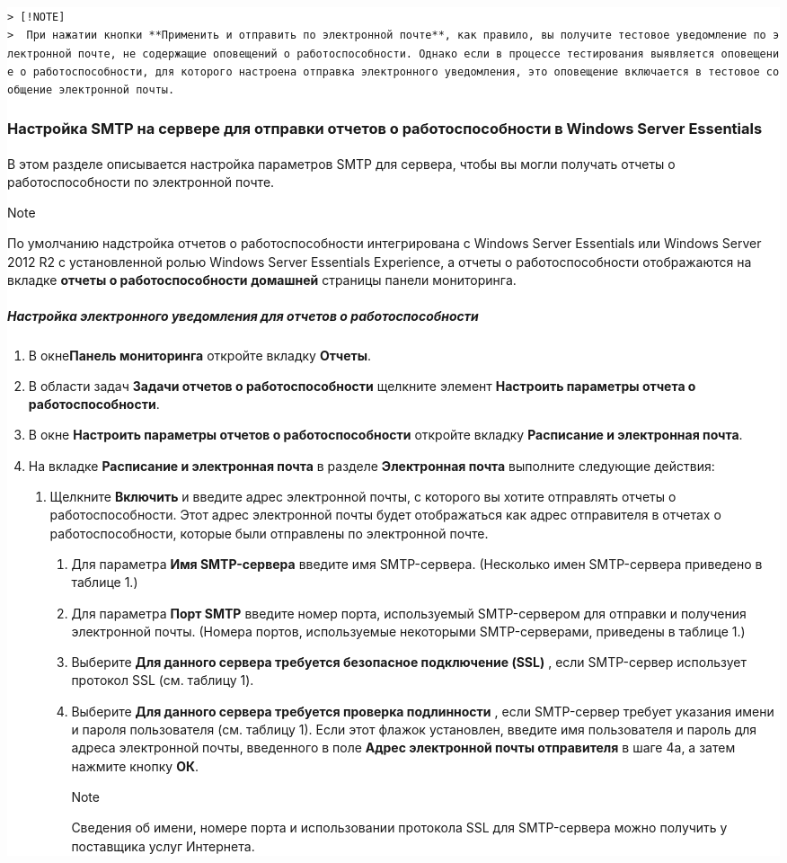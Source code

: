     > [!NOTE]
    >  При нажатии кнопки **Применить и отправить по электронной почте**, как правило, вы получите тестовое уведомление по электронной почте, не содержащие оповещений о работоспособности. Однако если в процессе тестирования выявляется оповещение о работоспособности, для которого настроена отправка электронного уведомления, это оповещение включается в тестовое сообщение электронной почты.  
  
### <a name="configuring-smtp-on-your-server-to-send-health-reports-in-windows-server-essentials"></a>Настройка SMTP на сервере для отправки отчетов о работоспособности в Windows Server Essentials  
 В этом разделе описывается настройка параметров SMTP для сервера, чтобы вы могли получать отчеты о работоспособности по электронной почте.  
  
> [!NOTE]
>  По умолчанию надстройка отчетов о работоспособности интегрирована с Windows Server Essentials или Windows Server 2012 R2 с установленной ролью Windows Server Essentials Experience, а отчеты о работоспособности отображаются на вкладке **отчеты о работоспособности** **домашней** страницы панели мониторинга.  
  
##### <a name="to-set-up-email-notification-for-health-reports"></a>Настройка электронного уведомления для отчетов о работоспособности  
  
1.  В окне**Панель мониторинга** откройте вкладку **Отчеты**.  
  
2.  В области задач **Задачи отчетов о работоспособности** щелкните элемент **Настроить параметры отчета о работоспособности**.  
  
3.  В окне **Настроить параметры отчетов о работоспособности** откройте вкладку **Расписание и электронная почта**.  
  
4.  На вкладке **Расписание и электронная почта** в разделе **Электронная почта** выполните следующие действия:  
  
    1.  Щелкните **Включить** и введите адрес электронной почты, с которого вы хотите отправлять отчеты о работоспособности. Этот адрес электронной почты будет отображаться как адрес отправителя в отчетах о работоспособности, которые были отправлены по электронной почте.  
  
        1.  Для параметра **Имя SMTP-сервера** введите имя SMTP-сервера. (Несколько имен SMTP-сервера приведено в таблице 1.)  
  
        2.  Для параметра **Порт SMTP** введите номер порта, используемый SMTP-сервером для отправки и получения электронной почты. (Номера портов, используемые некоторыми SMTP-серверами, приведены в таблице 1.)  
  
        3.  Выберите **Для данного сервера требуется безопасное подключение (SSL)** , если SMTP-сервер использует протокол SSL (см. таблицу 1).  
  
        4.  Выберите **Для данного сервера требуется проверка подлинности** , если SMTP-сервер требует указания имени и пароля пользователя (см. таблицу 1). Если этот флажок установлен, введите имя пользователя и пароль для адреса электронной почты, введенного в поле **Адрес электронной почты отправителя** в шаге 4а, а затем нажмите кнопку **ОК**.  
  
            > [!NOTE]
            >  Сведения об имени, номере порта и использовании протокола SSL для SMTP-сервера можно получить у поставщика услуг Интернета.  
  